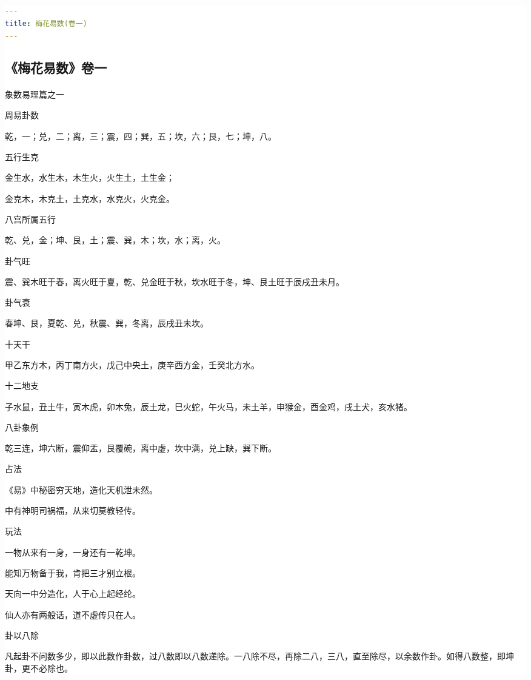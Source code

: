 ```yaml
---
title: 梅花易数(卷一)
---
```


## 《梅花易数》卷一

象数易理篇之一

周易卦数

乾，一；兑，二；离，三；震，四；巽，五；坎，六；艮，七；坤，八。

五行生克

金生水，水生木，木生火，火生土，土生金；

金克木，木克土，土克水，水克火，火克金。

八宫所属五行

乾、兑，金；坤、艮，土；震、巽，木；坎，水；离，火。

卦气旺

震、巽木旺于春，离火旺于夏，乾、兑金旺于秋，坎水旺于冬，坤、艮土旺于辰戌丑未月。

卦气衰

春坤、艮，夏乾、兑，秋震、巽，冬离，辰戌丑未坎。

十天干

甲乙东方木，丙丁南方火，戊己中央土，庚辛西方金，壬癸北方水。

十二地支

子水鼠，丑土牛，寅木虎，卯木兔，辰土龙，巳火蛇，午火马，未土羊，申猴金，酉金鸡，戌土犬，亥水猪。

八卦象例

乾三连，坤六断，震仰盂，艮覆碗，离中虚，坎中满，兑上缺，巽下断。

占法

《易》中秘密穷天地，造化天机泄未然。

中有神明司祸福，从来切莫教轻传。

玩法

一物从来有一身，一身还有一乾坤。

能知万物备于我，肯把三才别立根。

天向一中分造化，人于心上起经纶。

仙人亦有两般话，道不虚传只在人。

卦以八除

凡起卦不问数多少，即以此数作卦数，过八数即以八数递除。一八除不尽，再除二八，三八，直至除尽，以余数作卦。如得八数整，即坤卦，更不必除也。

